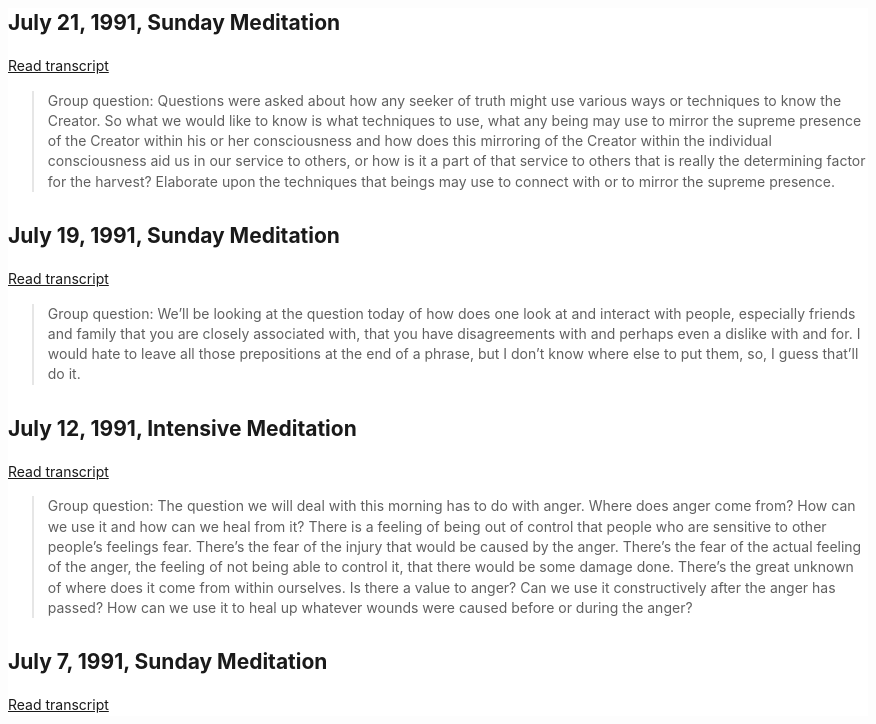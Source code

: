 [<i class="fas fa-file-pdf"></i>](http://llresearch.org/transcripts/issues/1991/1991_0922.pdf) [<i class="fas fa-external-link-alt"></i>](http://llresearch.org/transcripts/issues/1991/1991_0922.aspx)
 

## July 21, 1991, Sunday Meditation


[Read transcript](en/1991/1991_0721)

> Group question: Questions were asked about how any seeker of truth might use various ways or techniques to know the Creator. So what we would like to know is what techniques to use, what any being may use to mirror the supreme presence of the Creator within his or her consciousness and how does this mirroring of the Creator within the individual consciousness aid us in our service to others, or how is it a part of that service to others that is really the determining factor for the harvest? Elaborate upon the techniques that beings may use to connect with or to mirror the supreme presence.

[<i class="fas fa-file-pdf"></i>](http://llresearch.org/transcripts/issues/1991/1991_0721.pdf) [<i class="fas fa-external-link-alt"></i>](http://llresearch.org/transcripts/issues/1991/1991_0721.aspx)
 

## July 19, 1991, Sunday Meditation


[Read transcript](en/1991/1991_0719)

> Group question: We’ll be looking at the question today of how does one look at and interact with people, especially friends and family that you are closely associated with, that you have disagreements with and perhaps even a dislike with and for. I would hate to leave all those prepositions at the end of a phrase, but I don’t know where else to put them, so, I guess that’ll do it.

[<i class="fas fa-file-pdf"></i>](http://llresearch.org/transcripts/issues/1991/1991_0719.pdf) [<i class="fas fa-external-link-alt"></i>](http://llresearch.org/transcripts/issues/1991/1991_0719.aspx)
 

## July 12, 1991, Intensive Meditation


[Read transcript](en/1991/1991_0712)

> Group question: The question we will deal with this morning has to do with anger. Where does anger come from? How can we use it and how can we heal from it? There is a feeling of being out of control that people who are sensitive to other people’s feelings fear. There’s the fear of the injury that would be caused by the anger. There’s the fear of the actual feeling of the anger, the feeling of not being able to control it, that there would be some damage done. There’s the great unknown of where does it come from within ourselves. Is there a value to anger? Can we use it constructively after the anger has passed? How can we use it to heal up whatever wounds were caused before or during the anger?

[<i class="fas fa-file-pdf"></i>](http://llresearch.org/transcripts/issues/1991/1991_0712.pdf) [<i class="fas fa-external-link-alt"></i>](http://llresearch.org/transcripts/issues/1991/1991_0712.aspx)
 

## July 7, 1991, Sunday Meditation


[Read transcript](en/1991/1991_0707)
